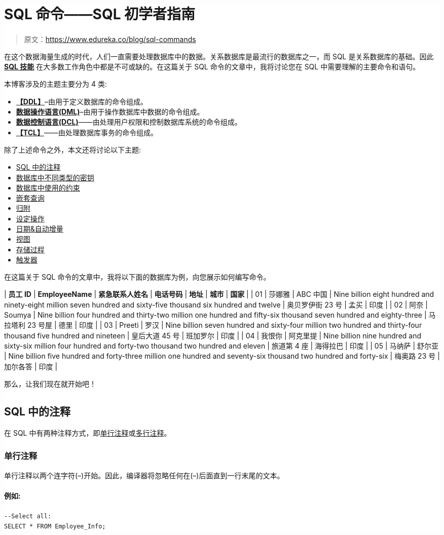 # SQL 命令——SQL 初学者指南

> 原文：<https://www.edureka.co/blog/sql-commands>

在这个数据海量生成的时代，人们一直需要处理数据库中的数据。关系数据库是最流行的数据库之一，而 SQL 是关系数据库的基础。因此 [**SQL 技能**](https://www.edureka.co/mysql-dba) 在大多数工作角色中都是不可或缺的。在这篇关于 SQL 命令的文章中，我将讨论您在 SQL 中需要理解的主要命令和语句。

本博客涉及的主题主要分为 4 类:

*   **[【DDL】](#DDL)**–由用于定义数据库的命令组成。
*   **[数据操作语言(DML)](#DML)**–由用于操作数据库中数据的命令组成。
*   **[数据控制语言(DCL)](#DCL)**——由处理用户权限和控制数据库系统的命令组成。
*   **[【TCL】](#TCL)**——由处理数据库事务的命令组成。

除了上述命令之外，本文还将讨论以下主题:

*   [SQL 中的注释](#Comments)
*   [数据库中不同类型的密钥](#Keys%20In%20Database)
*   [数据库中使用的约束](#Constraints)
*   [嵌套查询](#Nested%20Queries)
*   [归附](#Joins)
*   [设定操作](#Set%20Operations)
*   [日期&自动增量](#Dates%20and%20Auto%20Increment)
*   [视图](#Views)
*   [存储过程](#Stored%20Procedures)
*   [触发器](#Triggers)

在这篇关于 SQL 命令的文章中，我将以下面的数据库为例，向您展示如何编写命令。

| **员工 ID** | **EmployeeName** | **紧急联系人姓名** | **电话号码** | **地址** | **城市** | **国家** |
| 01 | 莎娜雅 | ABC 中国 | Nine billion eight hundred and ninety-eight million seven hundred and sixty-five thousand six hundred and twelve | 奥贝罗伊街 23 号 | 孟买 | 印度 |
| 02 | 阿奈 | Soumya | Nine billion four hundred and thirty-two million one hundred and fifty-six thousand seven hundred and eighty-three | 马拉塔利 23 号屋 | 德里 | 印度 |
| 03 | Preeti | 罗汉 | Nine billion seven hundred and sixty-four million two hundred and thirty-four thousand five hundred and nineteen | 皇后大道 45 号 | 班加罗尔 | 印度 |
| 04 | 我恨你 | 阿克里提 | Nine billion nine hundred and sixty-six million four hundred and forty-two thousand two hundred and eleven | 旅道第 4 座 | 海得拉巴 | 印度 |
| 05 | 马纳萨 | 舒尔亚 | Nine billion five hundred and forty-three million one hundred and seventy-six thousand two hundred and forty-six | 梅奥路 23 号 | 加尔各答 | 印度 |

那么，让我们现在就开始吧！

## **SQL 中的注释**

在 SQL 中有两种注释方式，即[单行注释](#Single-Line%20Comments)或[多行注释](#Multi-Line%20Comments)。

### **单行注释**

单行注释以两个连字符(–)开始。因此，编译器将忽略任何在(–)后面直到一行末尾的文本。

#### **例如:**

```
--Select all:
SELECT * FROM Employee_Info;

```
